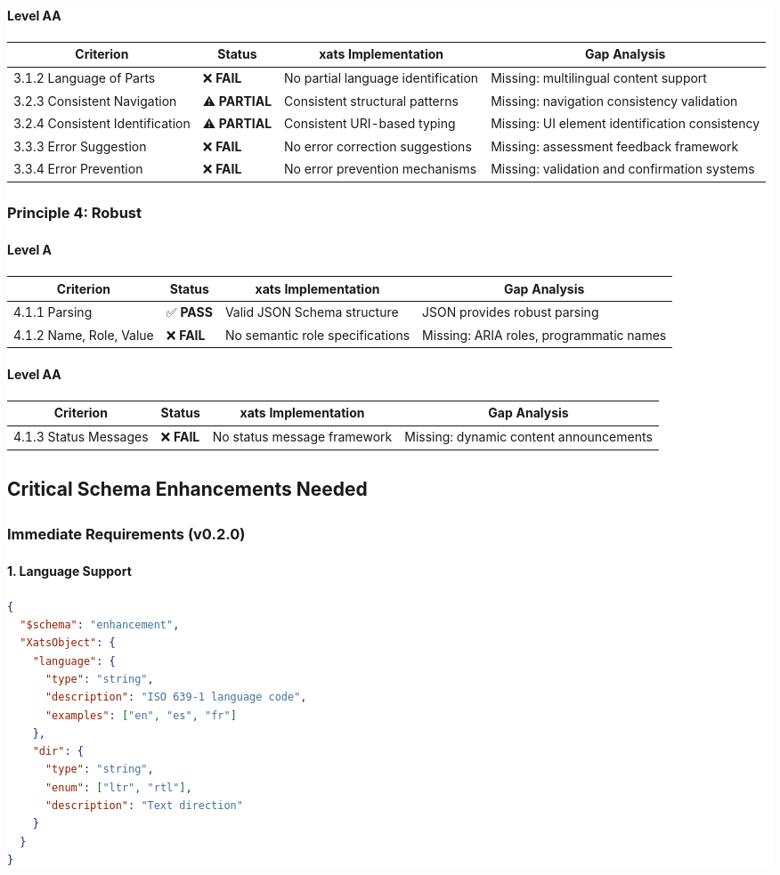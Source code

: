 #### Level AA

| Criterion | Status | xats Implementation | Gap Analysis |
|-----------|---------|-------------------|---------------|
| 3.1.2 Language of Parts | ❌ **FAIL** | No partial language identification | Missing: multilingual content support |
| 3.2.3 Consistent Navigation | ⚠️ **PARTIAL** | Consistent structural patterns | Missing: navigation consistency validation |
| 3.2.4 Consistent Identification | ⚠️ **PARTIAL** | Consistent URI-based typing | Missing: UI element identification consistency |
| 3.3.3 Error Suggestion | ❌ **FAIL** | No error correction suggestions | Missing: assessment feedback framework |
| 3.3.4 Error Prevention | ❌ **FAIL** | No error prevention mechanisms | Missing: validation and confirmation systems |

### Principle 4: Robust

#### Level A

| Criterion | Status | xats Implementation | Gap Analysis |
|-----------|---------|-------------------|---------------|
| 4.1.1 Parsing | ✅ **PASS** | Valid JSON Schema structure | JSON provides robust parsing |
| 4.1.2 Name, Role, Value | ❌ **FAIL** | No semantic role specifications | Missing: ARIA roles, programmatic names |

#### Level AA

| Criterion | Status | xats Implementation | Gap Analysis |
|-----------|---------|-------------------|---------------|
| 4.1.3 Status Messages | ❌ **FAIL** | No status message framework | Missing: dynamic content announcements |

## Critical Schema Enhancements Needed

### Immediate Requirements (v0.2.0)

#### 1. Language Support
```json
{
  "$schema": "enhancement",
  "XatsObject": {
    "language": {
      "type": "string",
      "description": "ISO 639-1 language code",
      "examples": ["en", "es", "fr"]
    },
    "dir": {
      "type": "string", 
      "enum": ["ltr", "rtl"],
      "description": "Text direction"
    }
  }
}
```
